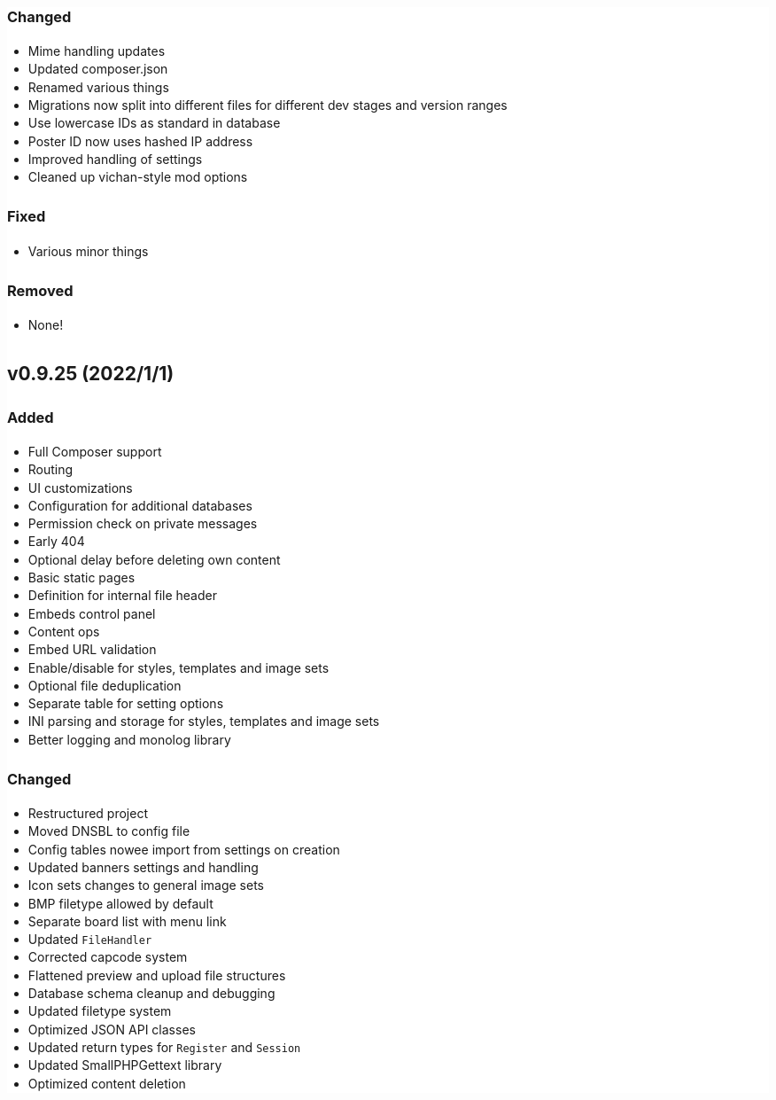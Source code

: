 ### Changed
 - Mime handling updates
 - Updated composer.json
 - Renamed various things
 - Migrations now split into different files for different dev stages and version ranges
 - Use lowercase IDs as standard in database
 - Poster ID now uses hashed IP address
 - Improved handling of settings
 - Cleaned up vichan-style mod options

### Fixed
 - Various minor things

### Removed
 - None!

## v0.9.25 (2022/1/1)
### Added
 - Full Composer support
 - Routing
 - UI customizations
 - Configuration for additional databases
 - Permission check on private messages
 - Early 404
 - Optional delay before deleting own content
 - Basic static pages
 - Definition for internal file header
 - Embeds control panel
 - Content ops
 - Embed URL validation
 - Enable/disable for styles, templates and image sets
 - Optional file deduplication
 - Separate table for setting options
 - INI parsing and storage for styles, templates and image sets
 - Better logging and monolog library

### Changed
 - Restructured project
 - Moved DNSBL to config file
 - Config tables nowee import from settings on creation
 - Updated banners settings and handling
 - Icon sets changes to general image sets
 - BMP filetype allowed by default
 - Separate board list with menu link
 - Updated `FileHandler`
 - Corrected capcode system
 - Flattened preview and upload file structures
 - Database schema cleanup and debugging
 - Updated filetype system
 - Optimized JSON API classes
 - Updated return types for `Register` and `Session`
 - Updated SmallPHPGettext library
 - Optimized content deletion
